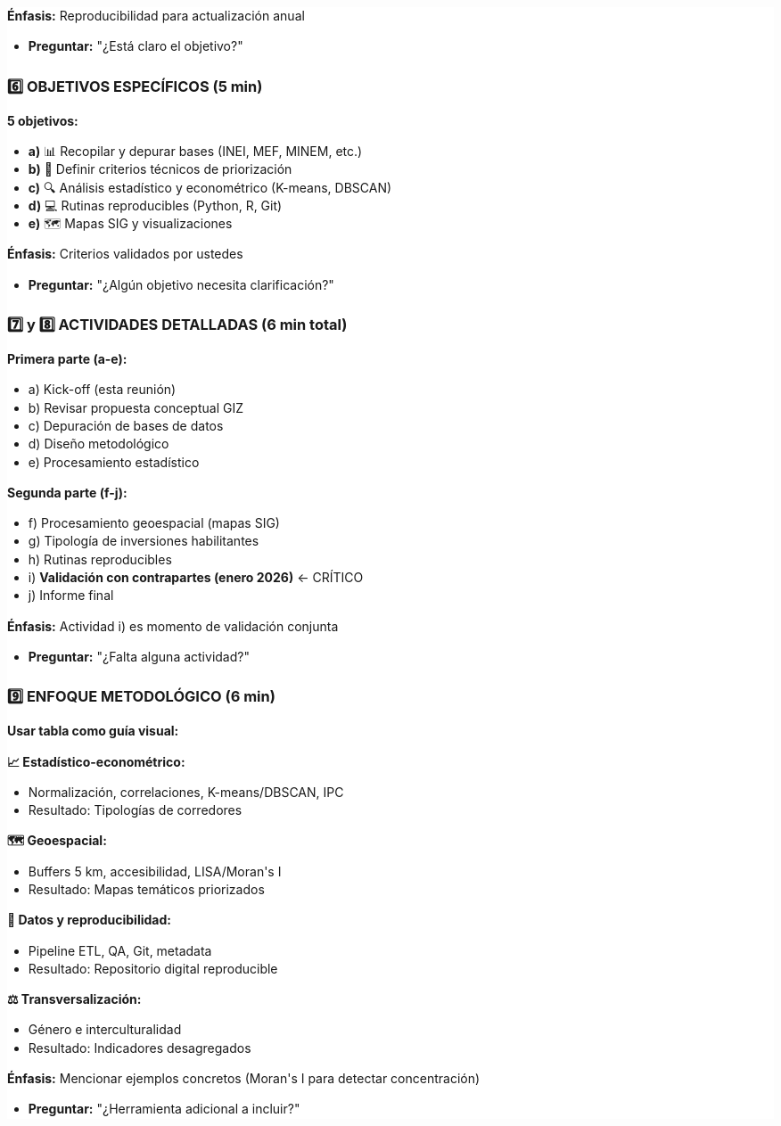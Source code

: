 **Énfasis:** Reproducibilidad para actualización anual
- **Preguntar:** "¿Está claro el objetivo?"

### 6️⃣ **OBJETIVOS ESPECÍFICOS** (5 min)
**5 objetivos:**
- **a)** 📊 Recopilar y depurar bases (INEI, MEF, MINEM, etc.)
- **b)** 📐 Definir criterios técnicos de priorización
- **c)** 🔍 Análisis estadístico y econométrico (K-means, DBSCAN)
- **d)** 💻 Rutinas reproducibles (Python, R, Git)
- **e)** 🗺️ Mapas SIG y visualizaciones

**Énfasis:** Criterios validados por ustedes
- **Preguntar:** "¿Algún objetivo necesita clarificación?"

### 7️⃣ y 8️⃣ **ACTIVIDADES DETALLADAS** (6 min total)
**Primera parte (a-e):**
- a) Kick-off (esta reunión)
- b) Revisar propuesta conceptual GIZ
- c) Depuración de bases de datos
- d) Diseño metodológico
- e) Procesamiento estadístico

**Segunda parte (f-j):**
- f) Procesamiento geoespacial (mapas SIG)
- g) Tipología de inversiones habilitantes
- h) Rutinas reproducibles
- i) **Validación con contrapartes (enero 2026)** ← CRÍTICO
- j) Informe final

**Énfasis:** Actividad i) es momento de validación conjunta
- **Preguntar:** "¿Falta alguna actividad?"

### 9️⃣ **ENFOQUE METODOLÓGICO** (6 min)
**Usar tabla como guía visual:**

**📈 Estadístico-econométrico:**
- Normalización, correlaciones, K-means/DBSCAN, IPC
- Resultado: Tipologías de corredores

**🗺️ Geoespacial:**
- Buffers 5 km, accesibilidad, LISA/Moran's I
- Resultado: Mapas temáticos priorizados

**💾 Datos y reproducibilidad:**
- Pipeline ETL, QA, Git, metadata
- Resultado: Repositorio digital reproducible

**⚖️ Transversalización:**
- Género e interculturalidad
- Resultado: Indicadores desagregados

**Énfasis:** Mencionar ejemplos concretos (Moran's I para detectar concentración)
- **Preguntar:** "¿Herramienta adicional a incluir?"

